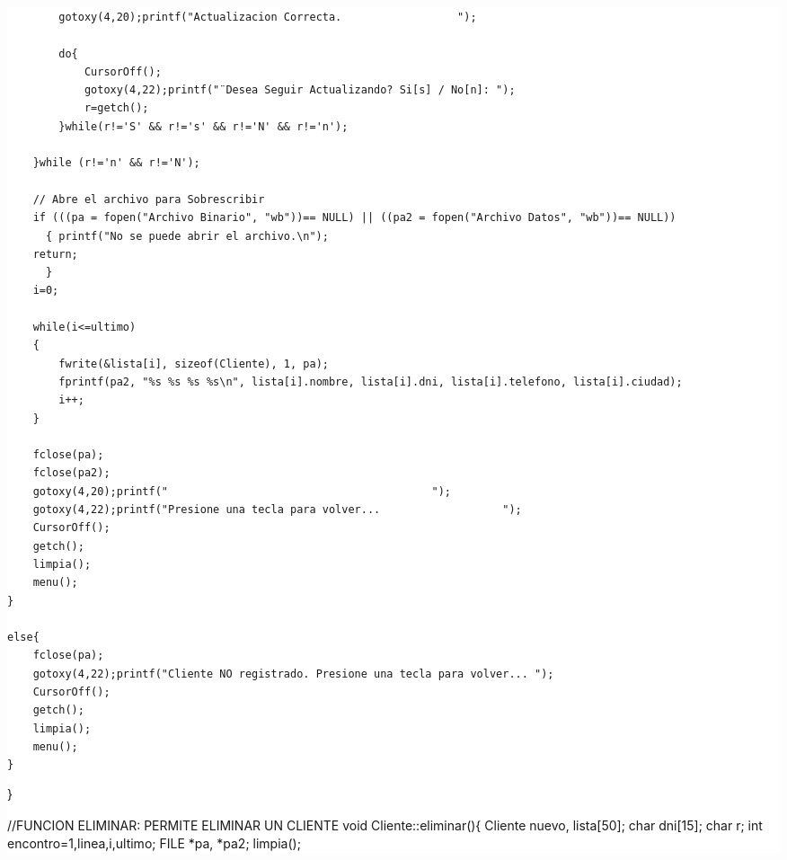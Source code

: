 			gotoxy(4,20);printf("Actualizacion Correcta.                  ");
			
			do{
				CursorOff();
				gotoxy(4,22);printf("¨Desea Seguir Actualizando? Si[s] / No[n]: ");
				r=getch();
			}while(r!='S' && r!='s' && r!='N' && r!='n');

    	}while (r!='n' && r!='N');
    
	    // Abre el archivo para Sobrescribir
	    if (((pa = fopen("Archivo Binario", "wb"))== NULL) || ((pa2 = fopen("Archivo Datos", "wb"))== NULL)) 
	      { printf("No se puede abrir el archivo.\n");
		return;
	      }
	    i=0;
	    
	    while(i<=ultimo)
	    { 
			fwrite(&lista[i], sizeof(Cliente), 1, pa);
			fprintf(pa2, "%s %s %s %s\n", lista[i].nombre, lista[i].dni, lista[i].telefono, lista[i].ciudad);
	      	i++;
	    }
	    
		fclose(pa);
		fclose(pa2);
		gotoxy(4,20);printf("                                         ");
		gotoxy(4,22);printf("Presione una tecla para volver...                   ");
	    CursorOff();
	    getch();
		limpia();
		menu();
  	}
  	
  	else{
  		fclose(pa);
    	gotoxy(4,22);printf("Cliente NO registrado. Presione una tecla para volver... ");
    	CursorOff();
		getch();
		limpia();
		menu();
	}
	
	

}


//FUNCION ELIMINAR: PERMITE ELIMINAR UN CLIENTE
void Cliente::eliminar(){ 
	Cliente nuevo, lista[50];
  	char dni[15];
  	char r;
  	int encontro=1,linea,i,ultimo;
  	FILE *pa, *pa2;
  	limpia();
  	